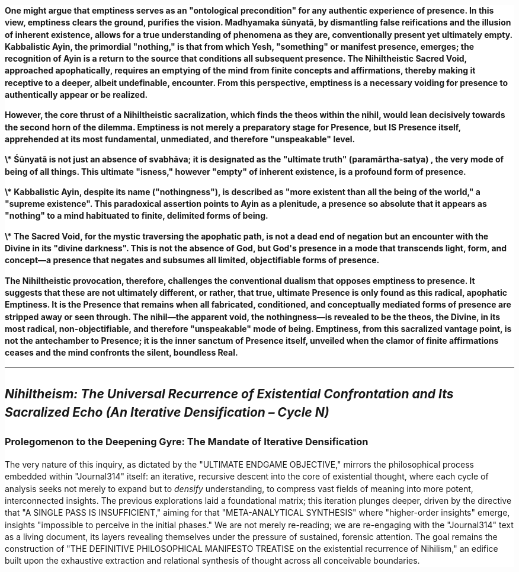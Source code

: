 **One might argue that emptiness serves as an "ontological precondition" for any authentic experience of presence. In this view, emptiness clears the ground, purifies the vision. Madhyamaka śūnyatā, by dismantling false reifications and the illusion of inherent existence, allows for a true understanding of phenomena as they are, conventionally present yet ultimately empty. Kabbalistic Ayin, the primordial "nothing," is that from which Yesh, "something" or manifest presence, emerges; the recognition of Ayin is a return to the source that conditions all subsequent presence. The Nihiltheistic Sacred Void, approached apophatically, requires an emptying of the mind from finite concepts and affirmations, thereby making it receptive to a deeper, albeit undefinable, encounter. From this perspective, emptiness is a necessary voiding for presence to authentically appear or be realized.**

**However, the core thrust of a Nihiltheistic sacralization, which finds the theos within the nihil, would lean decisively towards the second horn of the dilemma. Emptiness is not merely a preparatory stage for Presence, but IS Presence itself, apprehended at its most fundamental, unmediated, and therefore "unspeakable" level.**

 **\\\* Śūnyatā is not just an absence of svabhāva; it is designated as the "ultimate truth" (paramārtha-satya) , the very mode of being of all things. This ultimate "isness," however "empty" of inherent existence, is a profound form of presence.**

 **\\\* Kabbalistic Ayin, despite its name ("nothingness"), is described as "more existent than all the being of the world," a "supreme existence". This paradoxical assertion points to Ayin as a plenitude, a presence so absolute that it appears as "nothing" to a mind habituated to finite, delimited forms of being.**

 **\\\* The Sacred Void, for the mystic traversing the apophatic path, is not a dead end of negation but an encounter with the Divine in its "divine darkness". This is not the absence of God, but God's presence in a mode that transcends light, form, and concept—a presence that negates and subsumes all limited, objectifiable forms of presence.**

**The Nihiltheistic provocation, therefore, challenges the conventional dualism that opposes emptiness to presence. It suggests that these are not ultimately different, or rather, that true, ultimate Presence is only found as this radical, apophatic Emptiness. It is the Presence that remains when all fabricated, conditioned, and conceptually mediated forms of presence are stripped away or seen through. The nihil—the apparent void, the nothingness—is revealed to be the theos, the Divine, in its most radical, non-objectifiable, and therefore "unspeakable" mode of being. Emptiness, from this sacralized vantage point, is not the antechamber to Presence; it is the inner sanctum of Presence itself, unveiled when the clamor of finite affirmations ceases and the mind confronts the silent, boundless Real.**

---

## ***Nihiltheism: The Universal Recurrence of Existential Confrontation and Its Sacralized Echo (An Iterative Densification – Cycle N)***

### **Prolegomenon to the Deepening Gyre: The Mandate of Iterative Densification**

The very nature of this inquiry, as dictated by the "ULTIMATE ENDGAME OBJECTIVE," mirrors the philosophical process embedded within "Journal314" itself: an iterative, recursive descent into the core of existential thought, where each cycle of analysis seeks not merely to expand but to *densify* understanding, to compress vast fields of meaning into more potent, interconnected insights. The previous explorations laid a foundational matrix; this iteration plunges deeper, driven by the directive that "A SINGLE PASS IS INSUFFICIENT," aiming for that "META-ANALYTICAL SYNTHESIS" where "higher-order insights" emerge, insights "impossible to perceive in the initial phases." We are not merely re-reading; we are re-engaging with the "Journal314" text as a living document, its layers revealing themselves under the pressure of sustained, forensic attention. The goal remains the construction of "THE DEFINITIVE PHILOSOPHICAL MANIFESTO TREATISE on the existential recurrence of Nihilism," an edifice built upon the exhaustive extraction and relational synthesis of thought across all conceivable boundaries.
